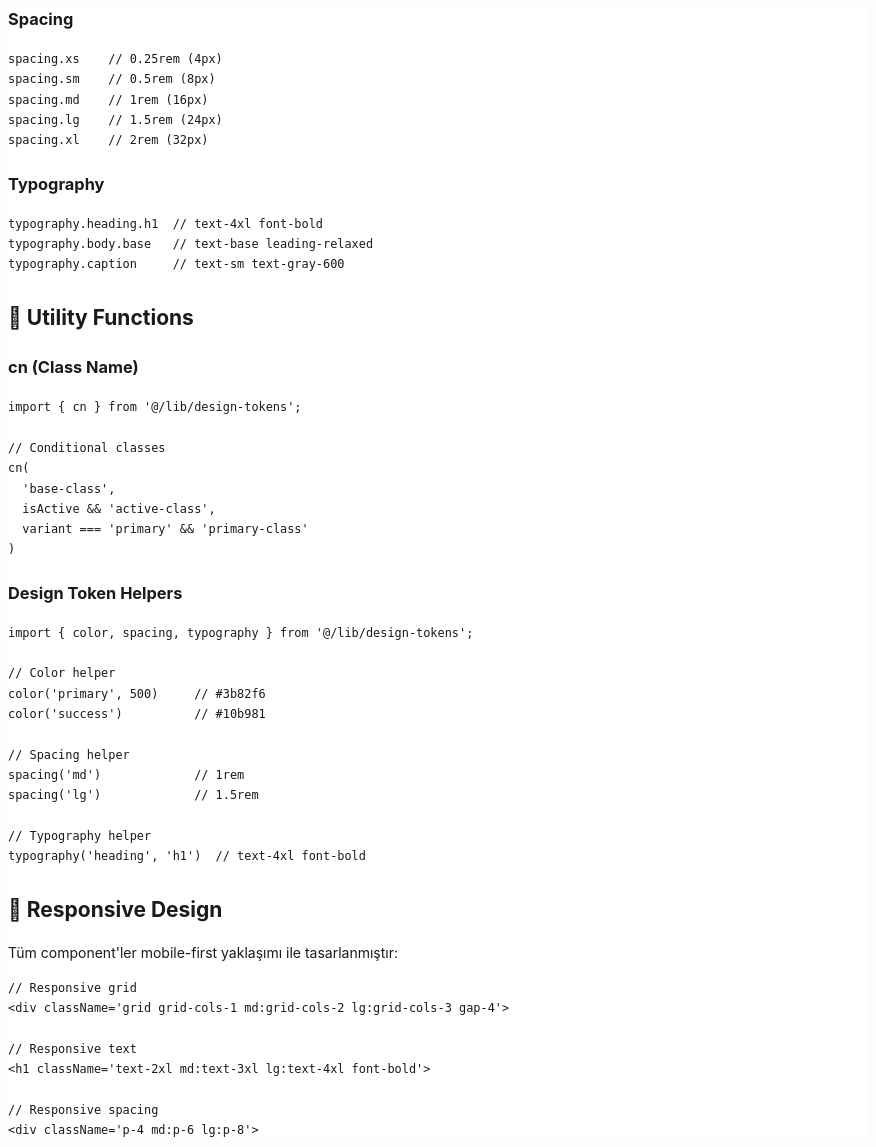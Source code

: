 ### Spacing
```tsx
spacing.xs    // 0.25rem (4px)
spacing.sm    // 0.5rem (8px)
spacing.md    // 1rem (16px)
spacing.lg    // 1.5rem (24px)
spacing.xl    // 2rem (32px)
```

### Typography
```tsx
typography.heading.h1  // text-4xl font-bold
typography.body.base   // text-base leading-relaxed
typography.caption     // text-sm text-gray-600
```

## 🔧 Utility Functions

### cn (Class Name)
```tsx
import { cn } from '@/lib/design-tokens';

// Conditional classes
cn(
  'base-class',
  isActive && 'active-class',
  variant === 'primary' && 'primary-class'
)
```

### Design Token Helpers
```tsx
import { color, spacing, typography } from '@/lib/design-tokens';

// Color helper
color('primary', 500)     // #3b82f6
color('success')          // #10b981

// Spacing helper
spacing('md')             // 1rem
spacing('lg')             // 1.5rem

// Typography helper
typography('heading', 'h1')  // text-4xl font-bold
```

## 📱 Responsive Design

Tüm component'ler mobile-first yaklaşımı ile tasarlanmıştır:

```tsx
// Responsive grid
<div className='grid grid-cols-1 md:grid-cols-2 lg:grid-cols-3 gap-4'>

// Responsive text
<h1 className='text-2xl md:text-3xl lg:text-4xl font-bold'>

// Responsive spacing
<div className='p-4 md:p-6 lg:p-8'>
```
